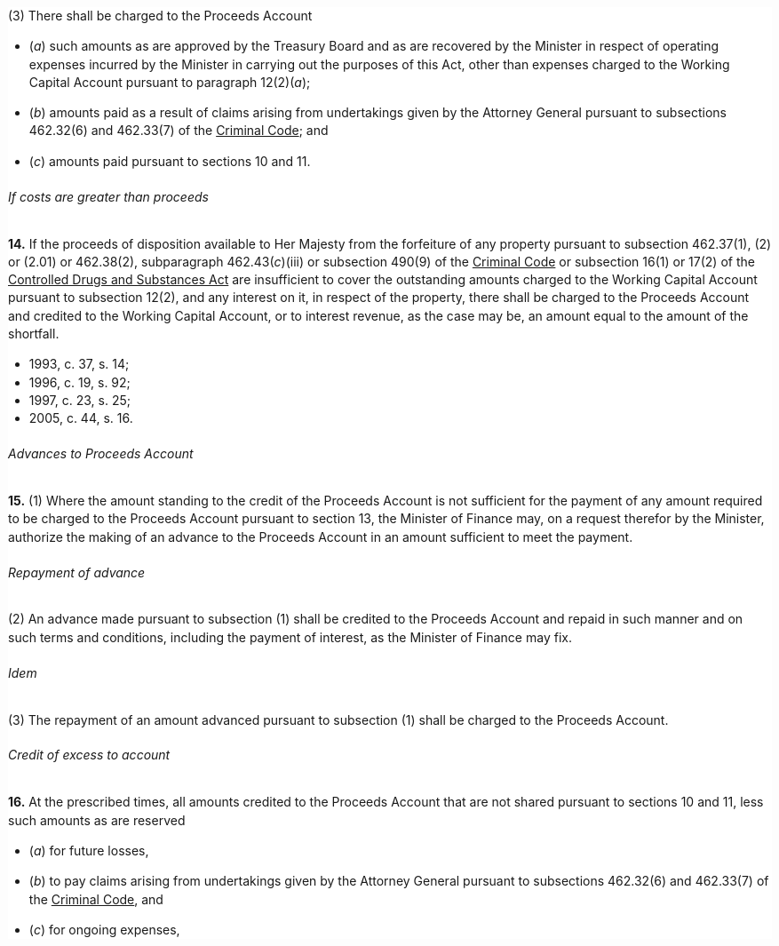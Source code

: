 (3) There shall be charged to the Proceeds Account

  * (_a_) such amounts as are approved by the Treasury Board and as are recovered by the Minister in respect of operating expenses incurred by the Minister in carrying out the purposes of this Act, other than expenses charged to the Working Capital Account pursuant to paragraph 12(2)(_a_);

  * (_b_) amounts paid as a result of claims arising from undertakings given by the Attorney General pursuant to subsections 462.32(6) and 462.33(7) of the [Criminal Code](/canada/eng/acts/C/C-46.md); and

  * (_c_) amounts paid pursuant to sections 10 and 11.

###### If costs are greater than proceeds

**14.** If the proceeds of disposition available to Her Majesty from the forfeiture of any property pursuant to subsection 462.37(1), (2) or (2.01) or 462.38(2), subparagraph 462.43(_c_)(iii) or subsection 490(9) of the [Criminal Code](/canada/eng/acts/C/C-46.md) or subsection 16(1) or 17(2) of the [Controlled Drugs and Substances Act](/canada/eng/acts/C/C-38.8.md) are insufficient to cover the outstanding amounts charged to the Working Capital Account pursuant to subsection 12(2), and any interest on it, in respect of the property, there shall be charged to the Proceeds Account and credited to the Working Capital Account, or to interest revenue, as the case may be, an amount equal to the amount of the shortfall.

  * 1993, c. 37, s. 14;
  * 1996, c. 19, s. 92;
  * 1997, c. 23, s. 25;
  * 2005, c. 44, s. 16.

###### Advances to Proceeds Account

**15.** (1) Where the amount standing to the credit of the Proceeds Account is not sufficient for the payment of any amount required to be charged to the Proceeds Account pursuant to section 13, the Minister of Finance may, on a request therefor by the Minister, authorize the making of an advance to the Proceeds Account in an amount sufficient to meet the payment.

###### Repayment of advance

(2) An advance made pursuant to subsection (1) shall be credited to the Proceeds Account and repaid in such manner and on such terms and conditions, including the payment of interest, as the Minister of Finance may fix.

###### Idem

(3) The repayment of an amount advanced pursuant to subsection (1) shall be charged to the Proceeds Account.

###### Credit of excess to account

**16.** At the prescribed times, all amounts credited to the Proceeds Account that are not shared pursuant to sections 10 and 11, less such amounts as are reserved

  * (_a_) for future losses,

  * (_b_) to pay claims arising from undertakings given by the Attorney General pursuant to subsections 462.32(6) and 462.33(7) of the [Criminal Code](/canada/eng/acts/C/C-46.md), and

  * (_c_) for ongoing expenses,
